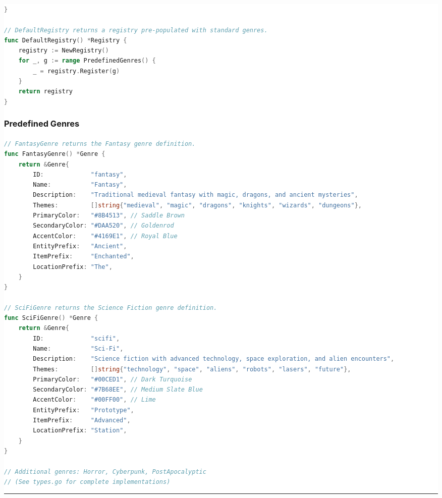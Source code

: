 ```go
}

// DefaultRegistry returns a registry pre-populated with standard genres.
func DefaultRegistry() *Registry {
    registry := NewRegistry()
    for _, g := range PredefinedGenres() {
        _ = registry.Register(g)
    }
    return registry
}
```

### Predefined Genres

```go
// FantasyGenre returns the Fantasy genre definition.
func FantasyGenre() *Genre {
    return &Genre{
        ID:             "fantasy",
        Name:           "Fantasy",
        Description:    "Traditional medieval fantasy with magic, dragons, and ancient mysteries",
        Themes:         []string{"medieval", "magic", "dragons", "knights", "wizards", "dungeons"},
        PrimaryColor:   "#8B4513", // Saddle Brown
        SecondaryColor: "#DAA520", // Goldenrod
        AccentColor:    "#4169E1", // Royal Blue
        EntityPrefix:   "Ancient",
        ItemPrefix:     "Enchanted",
        LocationPrefix: "The",
    }
}

// SciFiGenre returns the Science Fiction genre definition.
func SciFiGenre() *Genre {
    return &Genre{
        ID:             "scifi",
        Name:           "Sci-Fi",
        Description:    "Science fiction with advanced technology, space exploration, and alien encounters",
        Themes:         []string{"technology", "space", "aliens", "robots", "lasers", "future"},
        PrimaryColor:   "#00CED1", // Dark Turquoise
        SecondaryColor: "#7B68EE", // Medium Slate Blue
        AccentColor:    "#00FF00", // Lime
        EntityPrefix:   "Prototype",
        ItemPrefix:     "Advanced",
        LocationPrefix: "Station",
    }
}

// Additional genres: Horror, Cyberpunk, PostApocalyptic
// (See types.go for complete implementations)
```

---